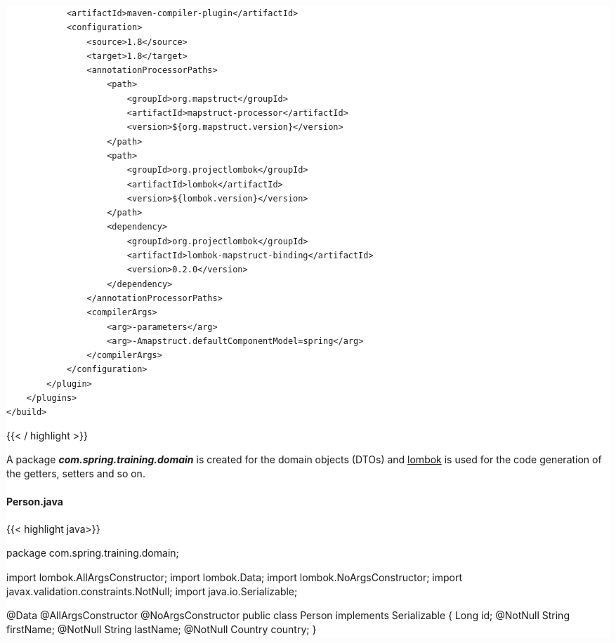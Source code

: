                 <artifactId>maven-compiler-plugin</artifactId>
                <configuration>
                    <source>1.8</source>
                    <target>1.8</target>
                    <annotationProcessorPaths>
                        <path>
                            <groupId>org.mapstruct</groupId>
                            <artifactId>mapstruct-processor</artifactId>
                            <version>${org.mapstruct.version}</version>
                        </path>
                        <path>
                            <groupId>org.projectlombok</groupId>
                            <artifactId>lombok</artifactId>
                            <version>${lombok.version}</version>
                        </path>
                        <dependency>
                            <groupId>org.projectlombok</groupId>
                            <artifactId>lombok-mapstruct-binding</artifactId>
                            <version>0.2.0</version>
                        </dependency>
                    </annotationProcessorPaths>
                    <compilerArgs>
                        <arg>-parameters</arg>
                        <arg>-Amapstruct.defaultComponentModel=spring</arg>
                    </compilerArgs>
                </configuration>
            </plugin>
        </plugins>
    </build>
</project>

{{< / highlight >}}

A package ***com.spring.training.domain*** is created for the domain objects (DTOs) and [lombok](https://projectlombok.org/) is used for
the code generation of the getters, setters and so on.

#### Person.java

{{< highlight java>}}

package com.spring.training.domain;

import lombok.AllArgsConstructor;
import lombok.Data;
import lombok.NoArgsConstructor;
import javax.validation.constraints.NotNull;
import java.io.Serializable;

@Data
@AllArgsConstructor
@NoArgsConstructor
public class Person implements Serializable {
    Long id;
    @NotNull
    String firstName;
    @NotNull
    String lastName;
    @NotNull
    Country country;
}
